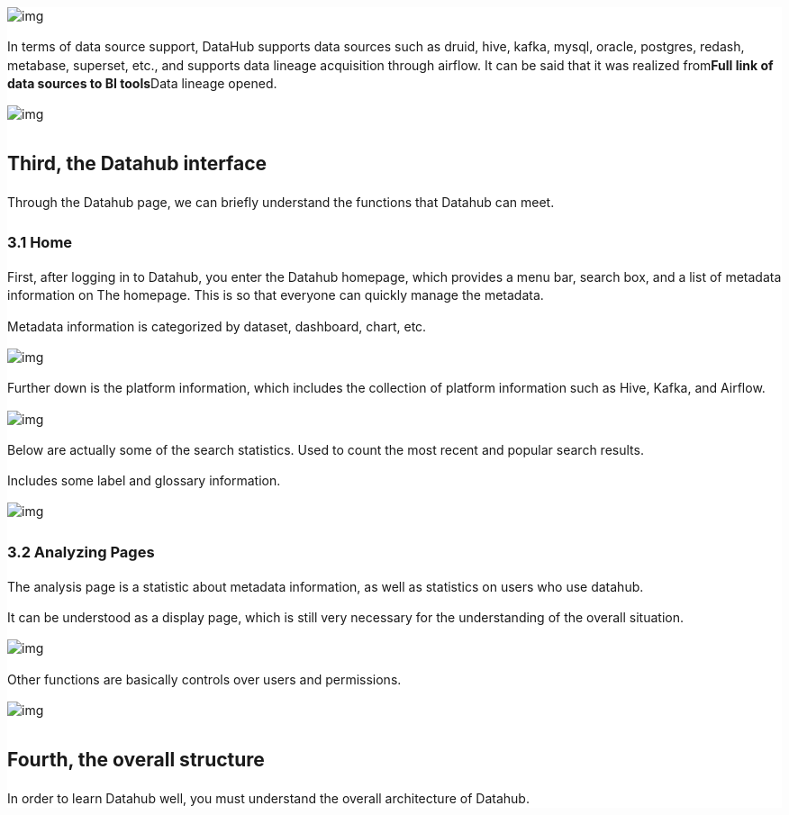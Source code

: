 ![img](https://img2020.cnblogs.com/blog/1089984/202112/1089984-20211228223009985-1737509630.png)

In terms of data source support, DataHub supports data sources such as druid, hive, kafka, mysql, oracle, postgres, redash, metabase, superset, etc., and supports data lineage acquisition through airflow. It can be said that it was realized from**Full link of data sources to BI tools**Data lineage opened.

![img](https://img2020.cnblogs.com/blog/1089984/202112/1089984-20211228223025830-1417755340.png)

## Third, the Datahub interface

Through the Datahub page, we can briefly understand the functions that Datahub can meet.

### 3.1 Home

First, after logging in to Datahub, you enter the Datahub homepage, which provides a menu bar, search box, and a list of metadata information on The homepage. This is so that everyone can quickly manage the metadata.

Metadata information is categorized by dataset, dashboard, chart, etc.

![img](https://img2020.cnblogs.com/blog/1089984/202112/1089984-20211228223040025-1933685859.png)

Further down is the platform information, which includes the collection of platform information such as Hive, Kafka, and Airflow.

![img](https://img2020.cnblogs.com/blog/1089984/202112/1089984-20211228223047266-648084613.png)

Below are actually some of the search statistics. Used to count the most recent and popular search results.

Includes some label and glossary information.

![img](https://img2020.cnblogs.com/blog/1089984/202112/1089984-20211228223053444-1749291050.png)

### 3.2 Analyzing Pages

The analysis page is a statistic about metadata information, as well as statistics on users who use datahub.

It can be understood as a display page, which is still very necessary for the understanding of the overall situation.

![img](https://img2020.cnblogs.com/blog/1089984/202112/1089984-20211228223059667-353166676.png)

Other functions are basically controls over users and permissions.

![img](https://img2020.cnblogs.com/blog/1089984/202112/1089984-20211228223104835-1476178203.png)

## Fourth, the overall structure

In order to learn Datahub well, you must understand the overall architecture of Datahub.
